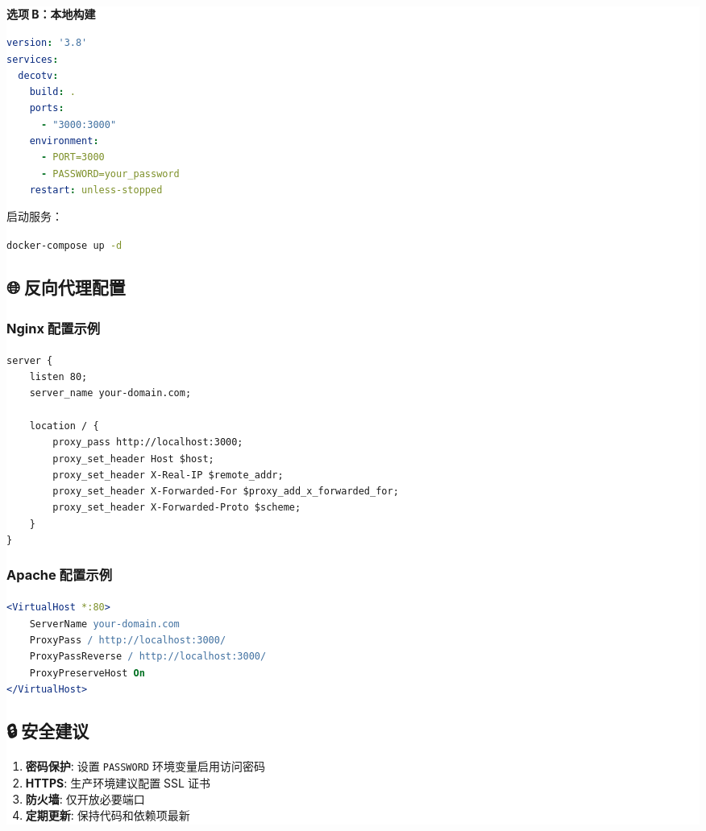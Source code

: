 **选项 B：本地构建**
```yaml
version: '3.8'
services:
  decotv:
    build: .
    ports:
      - "3000:3000"
    environment:
      - PORT=3000
      - PASSWORD=your_password
    restart: unless-stopped
```

启动服务：
```bash
docker-compose up -d
```

## 🌐 反向代理配置

### Nginx 配置示例
```nginx
server {
    listen 80;
    server_name your-domain.com;
    
    location / {
        proxy_pass http://localhost:3000;
        proxy_set_header Host $host;
        proxy_set_header X-Real-IP $remote_addr;
        proxy_set_header X-Forwarded-For $proxy_add_x_forwarded_for;
        proxy_set_header X-Forwarded-Proto $scheme;
    }
}
```

### Apache 配置示例
```apache
<VirtualHost *:80>
    ServerName your-domain.com
    ProxyPass / http://localhost:3000/
    ProxyPassReverse / http://localhost:3000/
    ProxyPreserveHost On
</VirtualHost>
```

## 🔒 安全建议

1. **密码保护**: 设置 `PASSWORD` 环境变量启用访问密码
2. **HTTPS**: 生产环境建议配置 SSL 证书
3. **防火墙**: 仅开放必要端口
4. **定期更新**: 保持代码和依赖项最新
